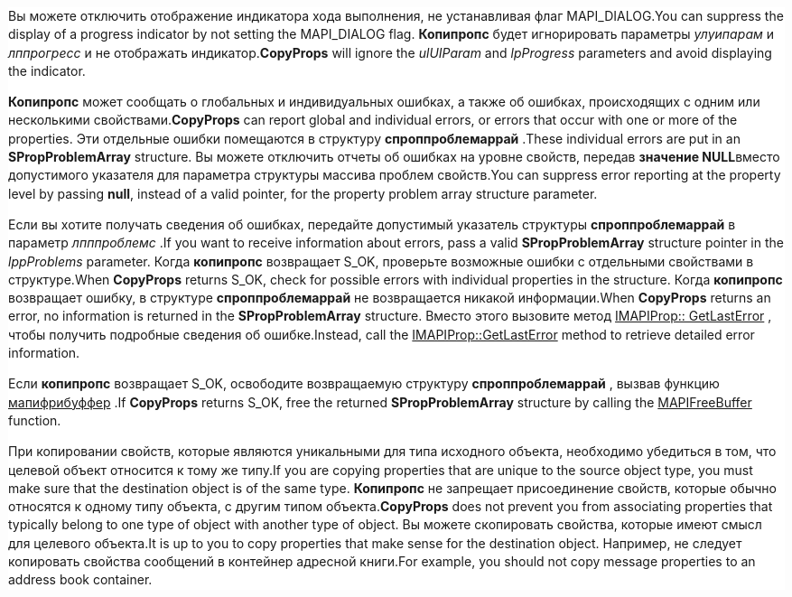 <span data-ttu-id="b0a64-186">Вы можете отключить отображение индикатора хода выполнения, не устанавливая флаг MAPI_DIALOG.</span><span class="sxs-lookup"><span data-stu-id="b0a64-186">You can suppress the display of a progress indicator by not setting the MAPI_DIALOG flag.</span></span> <span data-ttu-id="b0a64-187">**Копипропс** будет игнорировать параметры _улуипарам_ и _лппрогресс_ и не отображать индикатор.</span><span class="sxs-lookup"><span data-stu-id="b0a64-187">**CopyProps** will ignore the  _ulUIParam_ and  _lpProgress_ parameters and avoid displaying the indicator.</span></span> 
  
 <span data-ttu-id="b0a64-188">**Копипропс** может сообщать о глобальных и индивидуальных ошибках, а также об ошибках, происходящих с одним или несколькими свойствами.</span><span class="sxs-lookup"><span data-stu-id="b0a64-188">**CopyProps** can report global and individual errors, or errors that occur with one or more of the properties.</span></span> <span data-ttu-id="b0a64-189">Эти отдельные ошибки помещаются в структуру **спроппроблемаррай** .</span><span class="sxs-lookup"><span data-stu-id="b0a64-189">These individual errors are put in an **SPropProblemArray** structure.</span></span> <span data-ttu-id="b0a64-190">Вы можете отключить отчеты об ошибках на уровне свойств, передав **значение NULL**вместо допустимого указателя для параметра структуры массива проблем свойств.</span><span class="sxs-lookup"><span data-stu-id="b0a64-190">You can suppress error reporting at the property level by passing **null**, instead of a valid pointer, for the property problem array structure parameter.</span></span> 
  
<span data-ttu-id="b0a64-191">Если вы хотите получать сведения об ошибках, передайте допустимый указатель структуры **спроппроблемаррай** в параметр _лпппроблемс_ .</span><span class="sxs-lookup"><span data-stu-id="b0a64-191">If you want to receive information about errors, pass a valid **SPropProblemArray** structure pointer in the  _lppProblems_ parameter.</span></span> <span data-ttu-id="b0a64-192">Когда **копипропс** возвращает S_OK, проверьте возможные ошибки с отдельными свойствами в структуре.</span><span class="sxs-lookup"><span data-stu-id="b0a64-192">When **CopyProps** returns S_OK, check for possible errors with individual properties in the structure.</span></span> <span data-ttu-id="b0a64-193">Когда **копипропс** возвращает ошибку, в структуре **спроппроблемаррай** не возвращается никакой информации.</span><span class="sxs-lookup"><span data-stu-id="b0a64-193">When **CopyProps** returns an error, no information is returned in the **SPropProblemArray** structure.</span></span> <span data-ttu-id="b0a64-194">Вместо этого вызовите метод [IMAPIProp:: GetLastError](imapiprop-getlasterror.md) , чтобы получить подробные сведения об ошибке.</span><span class="sxs-lookup"><span data-stu-id="b0a64-194">Instead, call the [IMAPIProp::GetLastError](imapiprop-getlasterror.md) method to retrieve detailed error information.</span></span> 
  
<span data-ttu-id="b0a64-195">Если **копипропс** возвращает S_OK, освободите возвращаемую структуру **спроппроблемаррай** , вызвав функцию [мапифрибуффер](mapifreebuffer.md) .</span><span class="sxs-lookup"><span data-stu-id="b0a64-195">If **CopyProps** returns S_OK, free the returned **SPropProblemArray** structure by calling the [MAPIFreeBuffer](mapifreebuffer.md) function.</span></span> 
  
<span data-ttu-id="b0a64-196">При копировании свойств, которые являются уникальными для типа исходного объекта, необходимо убедиться в том, что целевой объект относится к тому же типу.</span><span class="sxs-lookup"><span data-stu-id="b0a64-196">If you are copying properties that are unique to the source object type, you must make sure that the destination object is of the same type.</span></span> <span data-ttu-id="b0a64-197">**Копипропс** не запрещает присоединение свойств, которые обычно относятся к одному типу объекта, с другим типом объекта.</span><span class="sxs-lookup"><span data-stu-id="b0a64-197">**CopyProps** does not prevent you from associating properties that typically belong to one type of object with another type of object.</span></span> <span data-ttu-id="b0a64-198">Вы можете скопировать свойства, которые имеют смысл для целевого объекта.</span><span class="sxs-lookup"><span data-stu-id="b0a64-198">It is up to you to copy properties that make sense for the destination object.</span></span> <span data-ttu-id="b0a64-199">Например, не следует копировать свойства сообщений в контейнер адресной книги.</span><span class="sxs-lookup"><span data-stu-id="b0a64-199">For example, you should not copy message properties to an address book container.</span></span> 
  